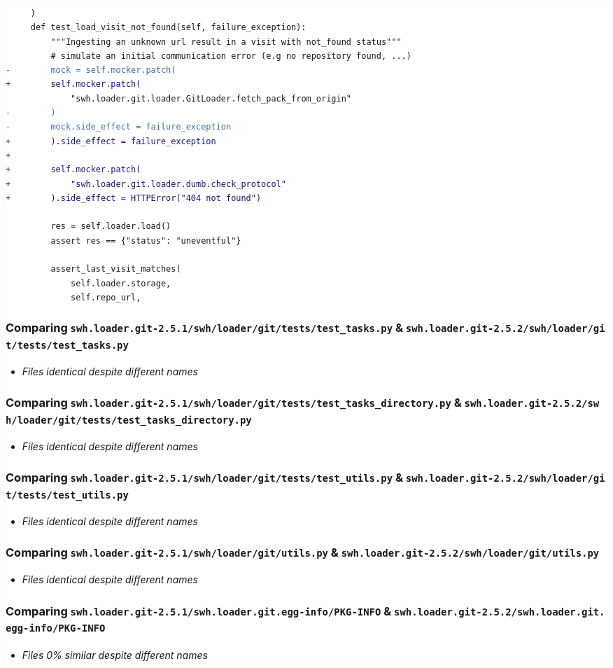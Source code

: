 ```diff
     )
     def test_load_visit_not_found(self, failure_exception):
         """Ingesting an unknown url result in a visit with not_found status"""
         # simulate an initial communication error (e.g no repository found, ...)
-        mock = self.mocker.patch(
+        self.mocker.patch(
             "swh.loader.git.loader.GitLoader.fetch_pack_from_origin"
-        )
-        mock.side_effect = failure_exception
+        ).side_effect = failure_exception
+
+        self.mocker.patch(
+            "swh.loader.git.loader.dumb.check_protocol"
+        ).side_effect = HTTPError("404 not found")
 
         res = self.loader.load()
         assert res == {"status": "uneventful"}
 
         assert_last_visit_matches(
             self.loader.storage,
             self.repo_url,
```

### Comparing `swh.loader.git-2.5.1/swh/loader/git/tests/test_tasks.py` & `swh.loader.git-2.5.2/swh/loader/git/tests/test_tasks.py`

 * *Files identical despite different names*

### Comparing `swh.loader.git-2.5.1/swh/loader/git/tests/test_tasks_directory.py` & `swh.loader.git-2.5.2/swh/loader/git/tests/test_tasks_directory.py`

 * *Files identical despite different names*

### Comparing `swh.loader.git-2.5.1/swh/loader/git/tests/test_utils.py` & `swh.loader.git-2.5.2/swh/loader/git/tests/test_utils.py`

 * *Files identical despite different names*

### Comparing `swh.loader.git-2.5.1/swh/loader/git/utils.py` & `swh.loader.git-2.5.2/swh/loader/git/utils.py`

 * *Files identical despite different names*

### Comparing `swh.loader.git-2.5.1/swh.loader.git.egg-info/PKG-INFO` & `swh.loader.git-2.5.2/swh.loader.git.egg-info/PKG-INFO`

 * *Files 0% similar despite different names*
